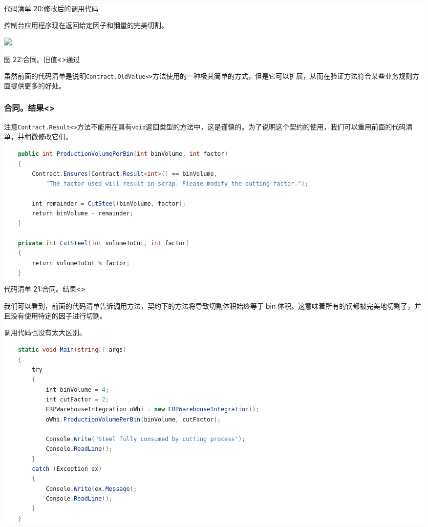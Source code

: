 代码清单 20:修改后的调用代码

控制台应用程序现在返回给定因子和钢量的完美切割。

![](../images/00025.jpeg)

图 22:合同。旧值<>通过

虽然前面的代码清单是说明`Contract.OldValue<>`方法使用的一种极其简单的方式，但是它可以扩展，从而在验证方法符合某些业务规则方面提供更多的好处。

### 合同。结果<>

注意`Contract.Result<>`方法不能用在具有`void`返回类型的方法中，这是谨慎的。为了说明这个契约的使用，我们可以重用前面的代码清单，并稍微修改它们。

```cs
    public int ProductionVolumePerBin(int binVolume, int factor)
    {
        Contract.Ensures(Contract.Result<int>() == binVolume,
            "The factor used will result in scrap. Please modify the cutting factor.");

        int remainder = CutSteel(binVolume, factor);
        return binVolume - remainder;
    }

    private int CutSteel(int volumeToCut, int factor)
    {
        return volumeToCut % factor;
    }

```

代码清单 21:合同。结果<>

我们可以看到，前面的代码清单告诉调用方法，契约下的方法将导致切割体积始终等于 bin 体积。这意味着所有的钢都被完美地切割了，并且没有使用特定的因子进行切割。

调用代码也没有太大区别。

```cs
    static void Main(string[] args)
    {
        try
        {
            int binVolume = 4;
            int cutFactor = 2;
            ERPWarehouseIntegration oWhi = new ERPWarehouseIntegration();
            oWhi.ProductionVolumePerBin(binVolume, cutFactor);

            Console.Write("Steel fully consumed by cutting process");
            Console.ReadLine();
        }
        catch (Exception ex)
        {
            Console.Write(ex.Message);
            Console.ReadLine();
        }
    }

```
